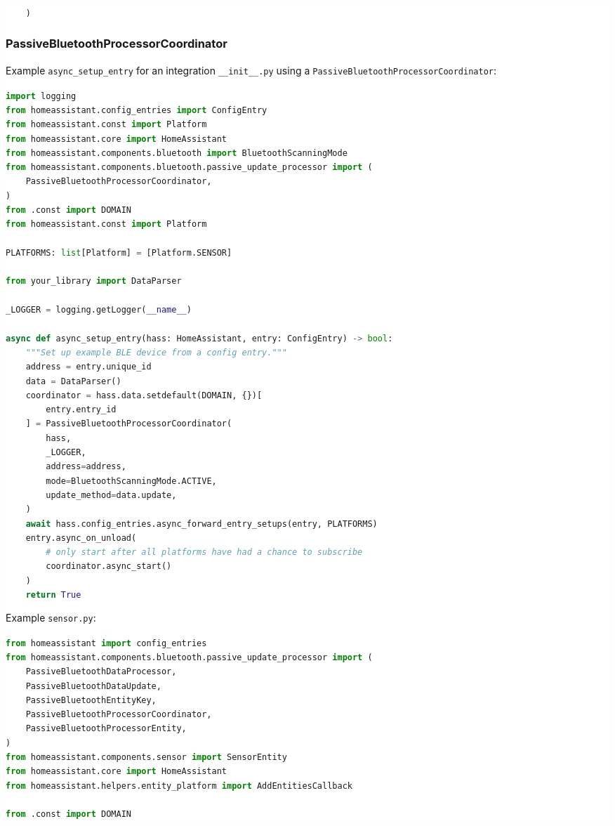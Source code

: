 ```python
    )
```

### PassiveBluetoothProcessorCoordinator

Example `async_setup_entry` for an integration `__init__.py` using a `PassiveBluetoothProcessorCoordinator`:

```python
import logging
from homeassistant.config_entries import ConfigEntry
from homeassistant.const import Platform
from homeassistant.core import HomeAssistant
from homeassistant.components.bluetooth import BluetoothScanningMode
from homeassistant.components.bluetooth.passive_update_processor import (
    PassiveBluetoothProcessorCoordinator,
)
from .const import DOMAIN
from homeassistant.const import Platform

PLATFORMS: list[Platform] = [Platform.SENSOR]

from your_library import DataParser

_LOGGER = logging.getLogger(__name__)

async def async_setup_entry(hass: HomeAssistant, entry: ConfigEntry) -> bool:
    """Set up example BLE device from a config entry."""
    address = entry.unique_id
    data = DataParser()
    coordinator = hass.data.setdefault(DOMAIN, {})[
        entry.entry_id
    ] = PassiveBluetoothProcessorCoordinator(
        hass,
        _LOGGER,
        address=address,
        mode=BluetoothScanningMode.ACTIVE,
        update_method=data.update,
    )
    await hass.config_entries.async_forward_entry_setups(entry, PLATFORMS)
    entry.async_on_unload(
        # only start after all platforms have had a chance to subscribe
        coordinator.async_start()
    )
    return True
```

Example `sensor.py`:

```python
from homeassistant import config_entries
from homeassistant.components.bluetooth.passive_update_processor import (
    PassiveBluetoothDataProcessor,
    PassiveBluetoothDataUpdate,
    PassiveBluetoothEntityKey,
    PassiveBluetoothProcessorCoordinator,
    PassiveBluetoothProcessorEntity,
)
from homeassistant.components.sensor import SensorEntity
from homeassistant.core import HomeAssistant
from homeassistant.helpers.entity_platform import AddEntitiesCallback

from .const import DOMAIN


```